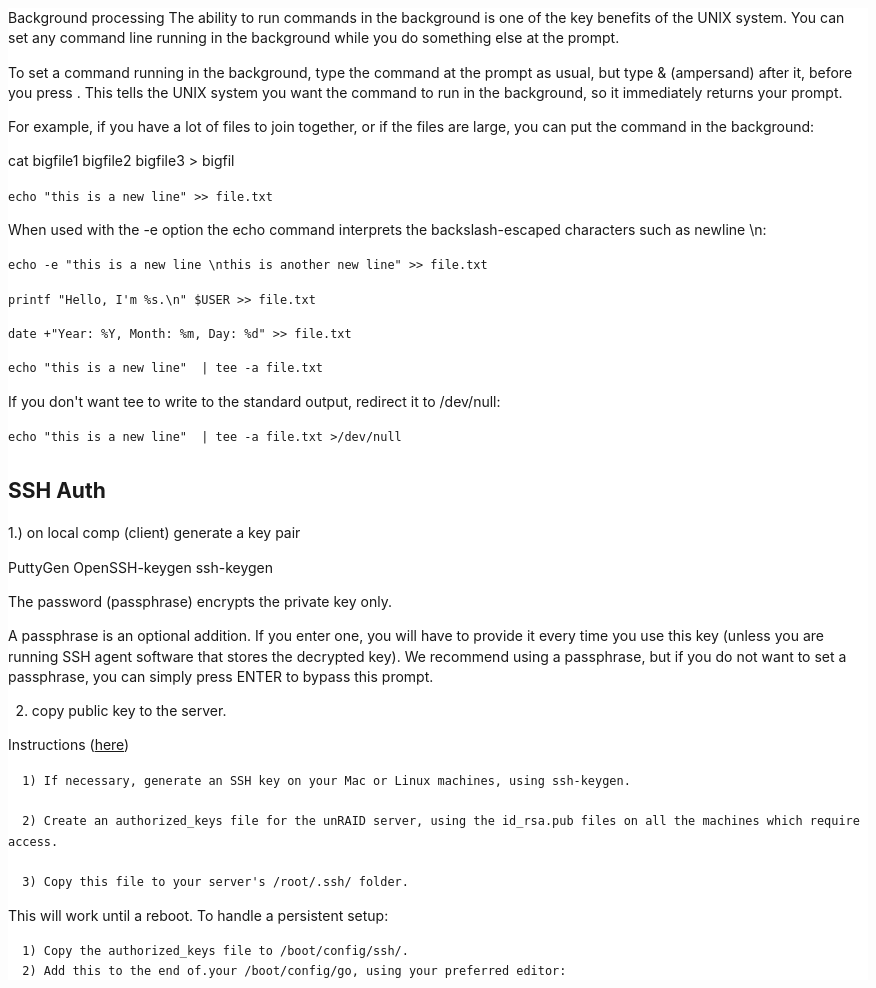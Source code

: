 Background processing
The ability to run commands in the background is one of the key benefits of the UNIX system. You can set any command line running in the background while you do something else at the prompt.

To set a command running in the background, type the command at the prompt as usual, but type & (ampersand) after it, before you press <Enter>. This tells the UNIX system you want the command to run in the background, so it immediately returns your prompt.

For example, if you have a lot of files to join together, or if the files are large, you can put the command in the background:

cat bigfile1 bigfile2 bigfile3 > bigfil

`echo "this is a new line" >> file.txt`

When used with the -e option the echo command interprets the backslash-escaped characters such as newline \n:

`echo -e "this is a new line \nthis is another new line" >> file.txt`

`printf "Hello, I'm %s.\n" $USER >> file.txt`

`date +"Year: %Y, Month: %m, Day: %d" >> file.txt`

`echo "this is a new line"  | tee -a file.txt`

If you don't want tee to write to the standard output, redirect it to /dev/null:

`echo "this is a new line"  | tee -a file.txt >/dev/null`

## SSH Auth

1.) on local comp (client) generate a key pair

PuttyGen
OpenSSH-keygen
ssh-keygen

The password (passphrase) encrypts the private key only.

A passphrase is an optional addition. If you enter one, you will have to provide it every time you use this key (unless you are running SSH agent software that stores the decrypted key). We recommend using a passphrase, but if you do not want to set a passphrase, you can simply press ENTER to bypass this prompt.

2) copy public key to the server.

Instructions ([here](https://forums.unraid.net/topic/51160-passwordless-ssh-login/))

      1) If necessary, generate an SSH key on your Mac or Linux machines, using ssh-keygen.

      2) Create an authorized_keys file for the unRAID server, using the id_rsa.pub files on all the machines which require access.

      3) Copy this file to your server's /root/.ssh/ folder.
      

      

This will work until a reboot. To handle a persistent setup:

      1) Copy the authorized_keys file to /boot/config/ssh/.
      2) Add this to the end of.your /boot/config/go, using your preferred editor:
      